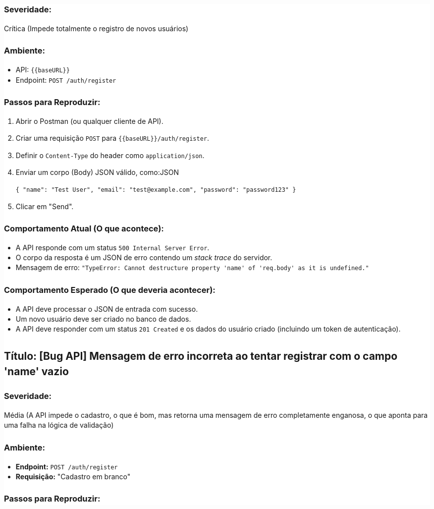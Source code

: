 ### **Severidade:**

Crítica (Impede totalmente o registro de novos usuários)

### **Ambiente:**

- API: `{{baseURL}}`
- Endpoint: `POST /auth/register`

### **Passos para Reproduzir:**

1. Abrir o Postman (ou qualquer cliente de API).
2. Criar uma requisição `POST` para `{{baseURL}}/auth/register`.
3. Definir o `Content-Type` do header como `application/json`.
4. Enviar um corpo (Body) JSON válido, como:JSON
    
    `{
      "name": "Test User",
      "email": "test@example.com",
      "password": "password123"
    }`
    
5. Clicar em "Send".

### **Comportamento Atual (O que acontece):**

- A API responde com um status `500 Internal Server Error`.
- O corpo da resposta é um JSON de erro contendo um *stack trace* do servidor.
- Mensagem de erro: `"TypeError: Cannot destructure property 'name' of 'req.body' as it is undefined."`

### **Comportamento Esperado (O que deveria acontecer):**

- A API deve processar o JSON de entrada com sucesso.
- Um novo usuário deve ser criado no banco de dados.
- A API deve responder com um status `201 Created` e os dados do usuário criado (incluindo um token de autenticação).

## **Título:** [Bug API] Mensagem de erro incorreta ao tentar registrar com o campo 'name' vazio

### **Severidade:**

Média (A API impede o cadastro, o que é bom, mas retorna uma mensagem de erro completamente enganosa, o que aponta para uma falha na lógica de validação)

### **Ambiente:**

- **Endpoint:** `POST /auth/register`
- **Requisição:** "Cadastro em branco"

### **Passos para Reproduzir:**
